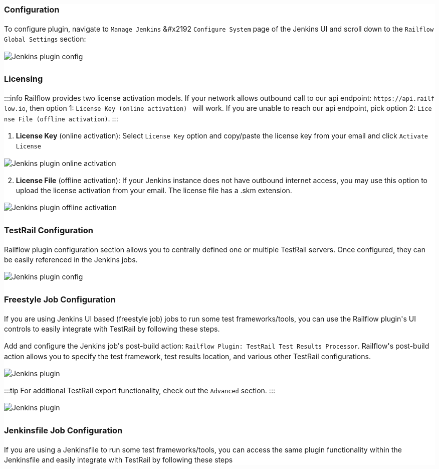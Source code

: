 ### Configuration
To configure plugin, navigate to `Manage Jenkins` &#x2192 `Configure System` page of the Jenkins UI and scroll down to the `Railflow Global Settings` section:

![Jenkins plugin config](/img/cicd/jenkins/jenkins-plugin-config.png)


### Licensing 
:::info
Railflow provides two license activation models. If your network allows outbound call to our api endpoint: `https://api.railflow.io`, then option 1: `License Key (online activation) ` will work. If you are unable to reach our api endpoint, pick option 2: `License File (offline activation)`.
:::

1. **License Key** (online activation): Select `License Key` option and copy/paste the license key from your email and click `Activate License`

![Jenkins plugin online activation](/img/cicd/jenkins/online-activation.png)

2. **License File** (offline activation): If your Jenkins instance does not have outbound internet access, you may use this option to upload the license activation from your email. The license file has a .skm extension.

![Jenkins plugin offline activation](/img/cicd/jenkins/offline-license-activation.png)

### TestRail Configuration
Railflow plugin configuration section allows you to centrally defined one or multiple TestRail servers. Once configured, they can be easily referenced in the Jenkins jobs. 

![Jenkins plugin config](/img/cicd/jenkins/plugin04.png)


### Freestyle Job Configuration
If you are using Jenkins UI based (freestyle job) jobs to run some test frameworks/tools, you can use the Railflow plugin's UI controls to easily integrate with TestRail by following these steps.

Add and configure the Jenkins job's post-build action: `Railflow Plugin: TestRail Test Results Processor`. Railflow's post-build action allows you to specify the test framework, test results location, and various other TestRail configurations.

![Jenkins plugin](/img/cicd/jenkins/plugin-job-1.png)

:::tip
For additional TestRail export functionality, check out the `Advanced` section.
:::

![Jenkins plugin](/img/cicd/jenkins/plugin-job-3.png)

### Jenkinsfile Job Configuration
If you are using a Jenkinsfile to run some test frameworks/tools, you can access the same plugin functionality within the Jenkinsfile and easily integrate with TestRail by following these steps
